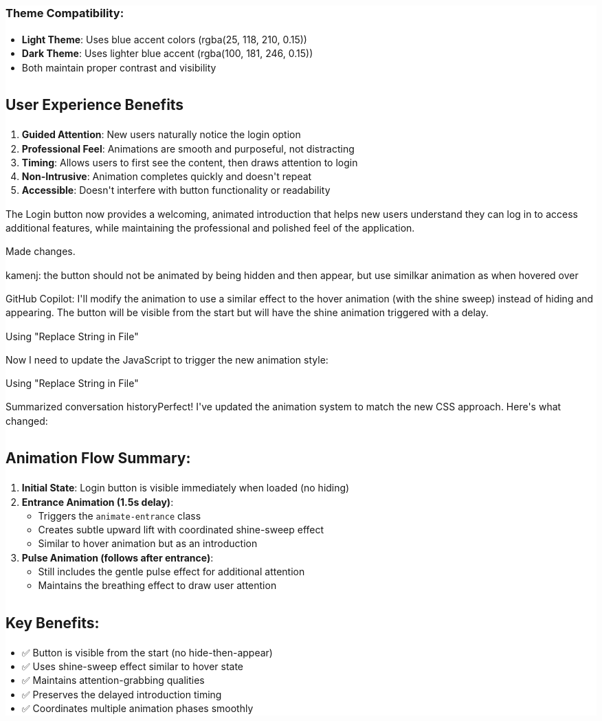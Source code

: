 ### **Theme Compatibility:**
- **Light Theme**: Uses blue accent colors (rgba(25, 118, 210, 0.15))
- **Dark Theme**: Uses lighter blue accent (rgba(100, 181, 246, 0.15))
- Both maintain proper contrast and visibility

## User Experience Benefits

1. **Guided Attention**: New users naturally notice the login option
2. **Professional Feel**: Animations are smooth and purposeful, not distracting
3. **Timing**: Allows users to first see the content, then draws attention to login
4. **Non-Intrusive**: Animation completes quickly and doesn't repeat
5. **Accessible**: Doesn't interfere with button functionality or readability

The Login button now provides a welcoming, animated introduction that helps new users understand they can log in to access additional features, while maintaining the professional and polished feel of the application.

Made changes.

kamenj: the button should not be animated by being hidden and then appear, but use similkar animation as when hovered over

GitHub Copilot: I'll modify the animation to use a similar effect to the hover animation (with the shine sweep) instead of hiding and appearing. The button will be visible from the start but will have the shine animation triggered with a delay. 

Using "Replace String in File"


```

```
Now I need to update the JavaScript to trigger the new animation style: 

Using "Replace String in File"


```

```
Summarized conversation historyPerfect! I've updated the animation system to match the new CSS approach. Here's what changed:

## Animation Flow Summary:

1. **Initial State**: Login button is visible immediately when loaded (no hiding)
2. **Entrance Animation (1.5s delay)**: 
   - Triggers the `animate-entrance` class
   - Creates subtle upward lift with coordinated shine-sweep effect
   - Similar to hover animation but as an introduction
3. **Pulse Animation (follows after entrance)**: 
   - Still includes the gentle pulse effect for additional attention
   - Maintains the breathing effect to draw user attention

## Key Benefits:
- ✅ Button is visible from the start (no hide-then-appear)
- ✅ Uses shine-sweep effect similar to hover state
- ✅ Maintains attention-grabbing qualities
- ✅ Preserves the delayed introduction timing
- ✅ Coordinates multiple animation phases smoothly
